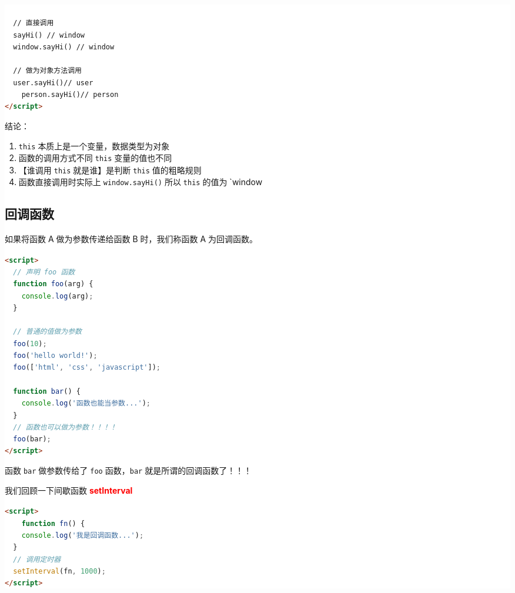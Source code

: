 ```html

  // 直接调用
  sayHi() // window
  window.sayHi() // window

  // 做为对象方法调用
  user.sayHi()// user
	person.sayHi()// person
</script>
```

结论：

1. `this` 本质上是一个变量，数据类型为对象
2. 函数的调用方式不同 `this` 变量的值也不同
3. 【谁调用 `this` 就是谁】是判断 `this` 值的粗略规则
4. 函数直接调用时实际上 `window.sayHi()` 所以 `this` 的值为 `window



## 回调函数

如果将函数 A 做为参数传递给函数 B 时，我们称函数 A 为回调函数。

```html
<script>
  // 声明 foo 函数
  function foo(arg) {
    console.log(arg);
  }

  // 普通的值做为参数
  foo(10);
  foo('hello world!');
  foo(['html', 'css', 'javascript']);

  function bar() {
    console.log('函数也能当参数...');
  }
  // 函数也可以做为参数！！！！
  foo(bar);
</script>
```

函数 `bar` 做参数传给了 `foo` 函数，`bar` 就是所谓的回调函数了！！！

我们回顾一下间歇函数 <font color = red>**setInterval**</font>

```html
<script>
	function fn() {
    console.log('我是回调函数...');
  }
  // 调用定时器
  setInterval(fn, 1000);
</script>
```
